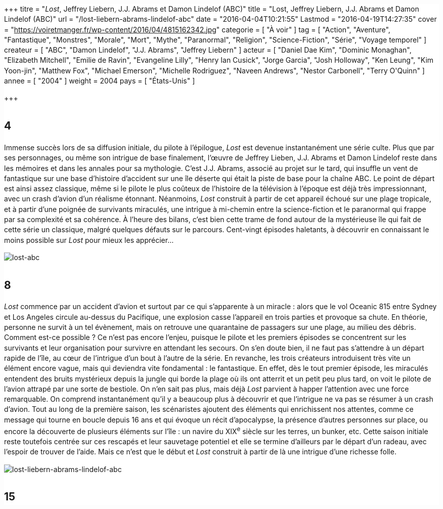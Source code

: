 +++
titre = "<em>Lost</em>, Jeffrey Liebern, J.J. Abrams et Damon Lindelof (ABC)"
title = "Lost, Jeffrey Liebern, J.J. Abrams et Damon Lindelof (ABC)"
url = "/lost-liebern-abrams-lindelof-abc"
date = "2016-04-04T10:21:55"
Lastmod = "2016-04-19T14:27:35"
cover = "https://voiretmanger.fr/wp-content/2016/04/4815162342.jpg"
categorie = [ "À voir" ]
tag = [ "Action", "Aventure", "Fantastique", "Monstres", "Morale", "Mort", "Mythe", "Paranormal", "Religion", "Science-Fiction", "Série", "Voyage temporel" ]
createur = [ "ABC", "Damon Lindelof", "J.J. Abrams", "Jeffrey Liebern" ]
acteur = [ "Daniel Dae Kim", "Dominic Monaghan", "Elizabeth Mitchell", "Emilie de Ravin", "Evangeline Lilly", "Henry Ian Cusick", "Jorge Garcia", "Josh Holloway", "Ken Leung", "Kim Yoon-jin", "Matthew Fox", "Michael Emerson", "Michelle Rodriguez", "Naveen Andrews", "Nestor Carbonell", "Terry O'Quinn" ]
annee = [ "2004" ]
weight = 2004
pays = [ "États-Unis" ]

+++

<h2>4</h2>
<p>Immense succès lors de sa diffusion initiale, du pilote à l&rsquo;épilogue, <em>Lost</em> est devenue instantanément une série culte. Plus que par ses personnages, ou même son intrigue de base finalement, l&rsquo;œuvre de Jeffrey Lieben, J.J. Abrams et Damon Lindelof reste dans les mémoires et dans les annales pour sa mythologie. C&rsquo;est J.J. Abrams, associé au projet sur le tard, qui insuffle un vent de fantastique sur une base d&rsquo;histoire d&rsquo;accident sur une île déserte qui était la piste de base pour la chaîne ABC. Le point de départ est ainsi assez classique, même si le pilote le plus coûteux de l&rsquo;histoire de la télévision à l&rsquo;époque est déjà très impressionnant, avec un crash d&rsquo;avion d&rsquo;un réalisme étonnant. Néanmoins, <em>Lost</em> construit à partir de cet appareil échoué sur une plage tropicale, et à partir d&rsquo;une poignée de survivants miraculés, une intrigue à mi-chemin entre la science-fiction et le paranormal qui frappe par sa complexité et sa cohérence. À l&rsquo;heure des bilans, c&rsquo;est bien cette trame de fond autour de la mystérieuse île qui fait de cette série un classique, malgré quelques défauts sur le parcours. Cent-vingt épisodes haletants, à découvrir en connaissant le moins possible sur <em>Lost</em> pour mieux les apprécier…</p>
<img src="https://voiretmanger.fr/wp-content/2016/04/lost-abc.jpg" alt="lost-abc" width="3000" height="2000" class="aligncenter size-full wp-image-15695" srcset="https://voiretmanger.fr/wp-content/2016/04/lost-abc.jpg 3000w, https://voiretmanger.fr/wp-content/2016/04/lost-abc-700x467.jpg 700w, https://voiretmanger.fr/wp-content/2016/04/lost-abc-1500x1000.jpg 1500w" sizes="(max-width: 3000px) 100vw, 3000px" />
<h2>8</h2>
<p><em>Lost</em> commence par un accident d&rsquo;avion et surtout par ce qui s&rsquo;apparente à un miracle : alors que le vol Oceanic 815 entre Sydney et Los Angeles circule au-dessus du Pacifique, une explosion casse l&rsquo;appareil en trois parties et provoque sa chute. En théorie, personne ne survit à un tel évènement, mais on retrouve une quarantaine de passagers sur une plage, au milieu des débris. Comment est-ce possible ? Ce n&rsquo;est pas encore l&rsquo;enjeu, puisque le pilote et les premiers épisodes se concentrent sur les survivants et leur organisation pour survivre en attendant les secours. On s&rsquo;en doute bien, il ne faut pas s&rsquo;attendre à un départ rapide de l&rsquo;île, au cœur de l&rsquo;intrigue d&rsquo;un bout à l&rsquo;autre de la série. En revanche, les trois créateurs introduisent très vite un élément encore vague, mais qui deviendra vite fondamental : le fantastique. En effet, dès le tout premier épisode, les miraculés entendent des bruits mystérieux depuis la jungle qui borde la plage où ils ont atterrit et un petit peu plus tard, on voit le pilote de l&rsquo;avion attrapé par une sorte de bestiole. On n&rsquo;en sait pas plus, mais déjà <em>Lost</em> parvient à happer l&rsquo;attention avec une force remarquable. On comprend instantanément qu&rsquo;il y a beaucoup plus à découvrir et que l&rsquo;intrigue ne va pas se résumer à un crash d&rsquo;avion. Tout au long de la première saison, les scénaristes ajoutent des éléments qui enrichissent nos attentes, comme ce message qui tourne en boucle depuis 16 ans et qui évoque un récit d&rsquo;apocalypse, la présence d&rsquo;autres personnes sur place, ou encore la découverte de plusieurs éléments sur l&rsquo;île : un navire du XIX<sup>e</sup> siècle sur les terres, un bunker, etc. Cette saison initiale reste toutefois centrée sur ces rescapés et leur sauvetage potentiel et elle se termine d&rsquo;ailleurs par le départ d&rsquo;un radeau, avec l&rsquo;espoir de trouver de l&rsquo;aide. Mais ce n&rsquo;est que le début et <em>Lost</em> construit à partir de là une intrigue d&rsquo;une richesse folle.</p>
<img src="https://voiretmanger.fr/wp-content/2016/04/lost-liebern-abrams-lindelof-abc.jpg" alt="lost-liebern-abrams-lindelof-abc" width="3000" height="2000" class="aligncenter size-full wp-image-15697" srcset="https://voiretmanger.fr/wp-content/2016/04/lost-liebern-abrams-lindelof-abc.jpg 3000w, https://voiretmanger.fr/wp-content/2016/04/lost-liebern-abrams-lindelof-abc-700x467.jpg 700w, https://voiretmanger.fr/wp-content/2016/04/lost-liebern-abrams-lindelof-abc-1500x1000.jpg 1500w" sizes="(max-width: 3000px) 100vw, 3000px" />
<h2>15</h2>